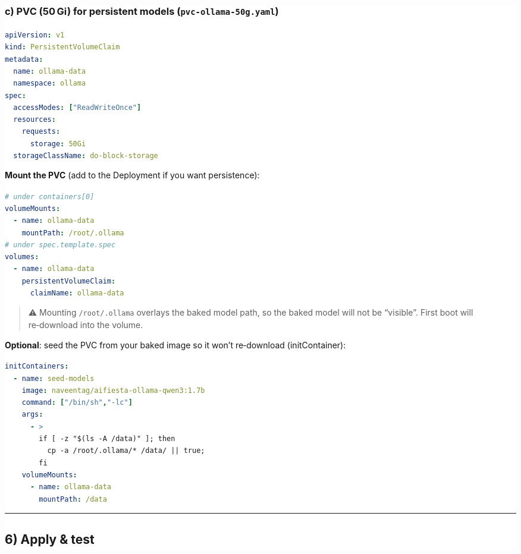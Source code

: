 ### c) **PVC (50 Gi)** for persistent models (`pvc-ollama-50g.yaml`)

```yaml
apiVersion: v1
kind: PersistentVolumeClaim
metadata:
  name: ollama-data
  namespace: ollama
spec:
  accessModes: ["ReadWriteOnce"]
  resources:
    requests:
      storage: 50Gi
  storageClassName: do-block-storage
```

**Mount the PVC** (add to the Deployment if you want persistence):
```yaml
# under containers[0]
volumeMounts:
  - name: ollama-data
    mountPath: /root/.ollama
# under spec.template.spec
volumes:
  - name: ollama-data
    persistentVolumeClaim:
      claimName: ollama-data
```

> ⚠️ Mounting `/root/.ollama` overlays the baked model path, so the baked model will not be “visible”. First boot will re‑download into the volume.

**Optional**: seed the PVC from your baked image so it won’t re‑download (initContainer):
```yaml
initContainers:
  - name: seed-models
    image: naveentag/aifiesta-ollama-qwen3:1.7b
    command: ["/bin/sh","-lc"]
    args:
      - >
        if [ -z "$(ls -A /data)" ]; then
          cp -a /root/.ollama/* /data/ || true;
        fi
    volumeMounts:
      - name: ollama-data
        mountPath: /data
```

---

## 6) Apply & test
